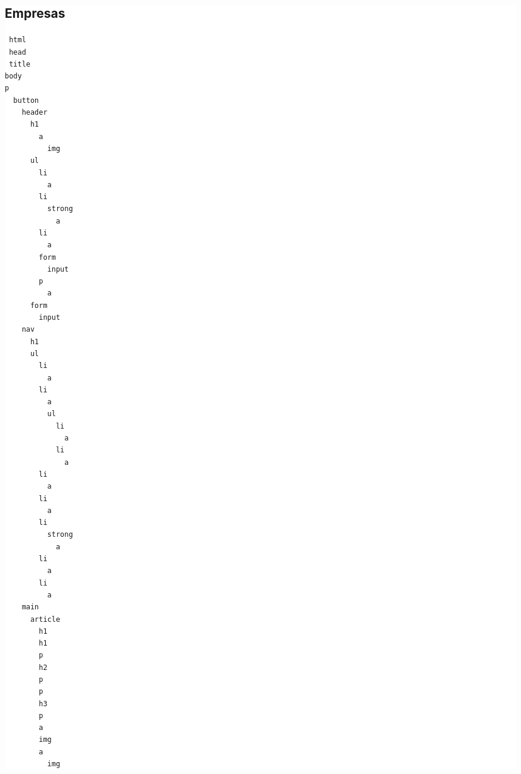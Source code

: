## Empresas

     html
     head
     title
    body
    p
      button
        header
          h1
            a
              img
          ul
            li
              a
            li
              strong
                a
            li
              a
            form
              input 
            p
              a
          form
            input
        nav
          h1
          ul
            li
              a
            li
              a
              ul
                li
                  a
                li
                  a
            li
              a
            li
              a
            li
              strong
                a
            li
              a
            li
              a               
        main
          article
            h1
            h1  
            p            
            h2
            p
            p   
            h3
            p
            a
            img
            a
              img